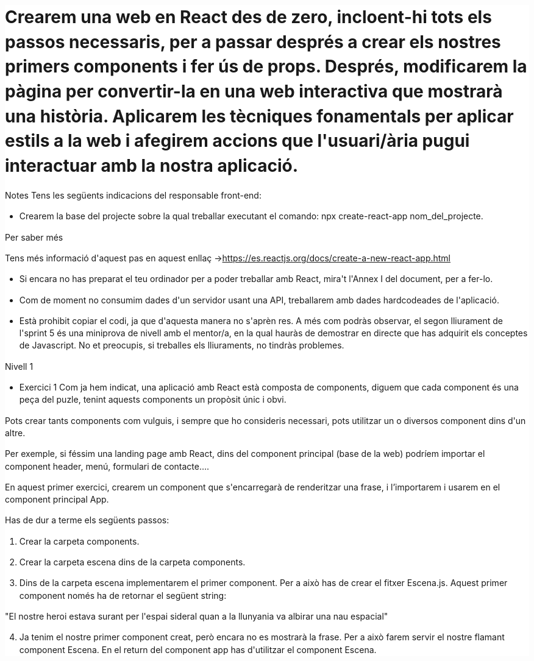

# Crearem una web en React des de zero, incloent-hi tots els passos necessaris, per a passar després a crear els nostres primers components i fer ús de props. Després, modificarem la pàgina per convertir-la en una web interactiva que mostrarà una història. Aplicarem les tècniques fonamentals per aplicar estils a la web i afegirem accions que l'usuari/ària pugui interactuar amb la nostra aplicació.
Notes
Tens les següents indicacions del responsable front-end:

- Crearem la base del projecte sobre la qual treballar executant el comando: npx create-react-app nom_del_projecte. 

 Per saber més

Tens més informació d'aquest pas en aquest enllaç ->https://es.reactjs.org/docs/create-a-new-react-app.html

- Si encara no has preparat el teu ordinador per a poder treballar amb React, mira't l'Annex I del document, per a fer-lo.

- Com de moment no consumim dades d'un servidor usant una API, treballarem amb dades hardcodeades de l'aplicació. 

- Està prohibit copiar el codi, ja que d'aquesta manera no s'aprèn res. A més com podràs observar, el segon lliurament de l'sprint 5 és una miniprova de nivell amb el mentor/a,  en la qual hauràs de demostrar en directe que has adquirit els conceptes de Javascript. No et preocupis, si treballes els lliuraments, no tindràs problemes.

Nivell 1

- Exercici 1
Com ja hem indicat, una aplicació amb React està composta de components, diguem que cada component és una peça del puzle, tenint aquests components un propòsit únic i obvi.

Pots crear tants components com vulguis, i sempre que ho consideris necessari, pots utilitzar un o diversos component dins d'un altre. 

Per exemple, si féssim una landing page amb React, dins del component principal (base de la web) podríem importar el component header, menú, formulari de contacte….

En aquest primer exercici, crearem un component que s'encarregarà de renderitzar una frase, i l’importarem i usarem en el component principal App.

Has de dur a terme els següents passos:

1. Crear la carpeta components.

2. Crear la carpeta escena dins de la carpeta components.

3. Dins de la carpeta escena implementarem el primer component. Per a això has de crear el fitxer Escena.js. Aquest primer component només ha de retornar el següent string:

"El nostre heroi estava surant per l'espai sideral quan a la llunyania va albirar una nau espacial"

4. Ja tenim el nostre primer component creat, però encara no es mostrarà la frase. Per a això farem servir el nostre flamant component Escena. En el return del component app has d'utilitzar el component Escena.
